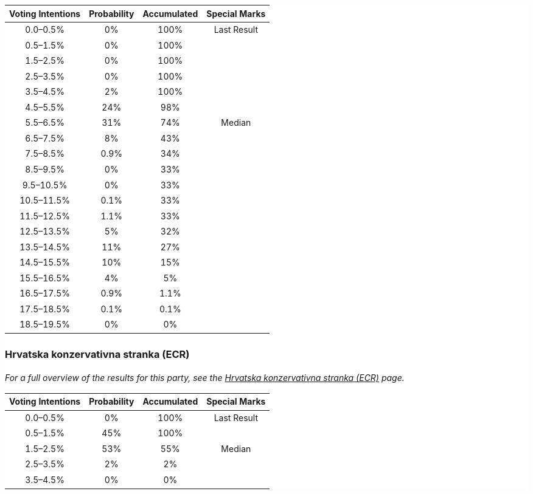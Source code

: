 | Voting Intentions | Probability | Accumulated | Special Marks |
|:-----------------:|:-----------:|:-----------:|:-------------:|
| 0.0–0.5% | 0% | 100% | Last Result |
| 0.5–1.5% | 0% | 100% |  |
| 1.5–2.5% | 0% | 100% |  |
| 2.5–3.5% | 0% | 100% |  |
| 3.5–4.5% | 2% | 100% |  |
| 4.5–5.5% | 24% | 98% |  |
| 5.5–6.5% | 31% | 74% | Median |
| 6.5–7.5% | 8% | 43% |  |
| 7.5–8.5% | 0.9% | 34% |  |
| 8.5–9.5% | 0% | 33% |  |
| 9.5–10.5% | 0% | 33% |  |
| 10.5–11.5% | 0.1% | 33% |  |
| 11.5–12.5% | 1.1% | 33% |  |
| 12.5–13.5% | 5% | 32% |  |
| 13.5–14.5% | 11% | 27% |  |
| 14.5–15.5% | 10% | 15% |  |
| 15.5–16.5% | 4% | 5% |  |
| 16.5–17.5% | 0.9% | 1.1% |  |
| 17.5–18.5% | 0.1% | 0.1% |  |
| 18.5–19.5% | 0% | 0% |  |

### Hrvatska konzervativna stranka (ECR)

*For a full overview of the results for this party, see the [Hrvatska konzervativna stranka (ECR)](party-hrvatskakonzervativnastrankaecr.html) page.*

| Voting Intentions | Probability | Accumulated | Special Marks |
|:-----------------:|:-----------:|:-----------:|:-------------:|
| 0.0–0.5% | 0% | 100% | Last Result |
| 0.5–1.5% | 45% | 100% |  |
| 1.5–2.5% | 53% | 55% | Median |
| 2.5–3.5% | 2% | 2% |  |
| 3.5–4.5% | 0% | 0% |  |
